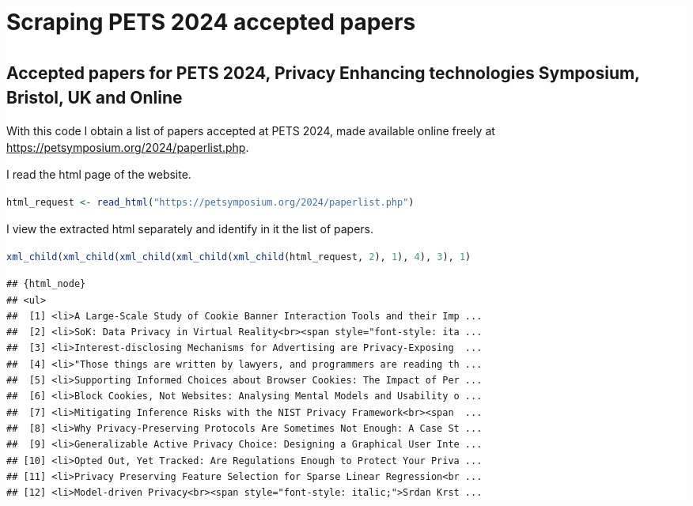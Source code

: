 Scraping PETS 2024 accepted papers
================

## Accepted papers for PETS 2024, Privacy Enhancing technologies Symposium, Bristol, UK and Online

With this code I obtain a list of papers accepted at PETS 2024, made
available online freely at
<https://petsymposium.org/2024/paperlist.php>.

I read the html page of the website.

``` r
html_request <- read_html("https://petsymposium.org/2024/paperlist.php")
```

I view the extracted html separately and identify in it the list of
papers.

``` r
xml_child(xml_child(xml_child(xml_child(xml_child(html_request, 2), 1), 4), 3), 1)
```

    ## {html_node}
    ## <ul>
    ##  [1] <li>A Large-Scale Study of Cookie Banner Interaction Tools and their Imp ...
    ##  [2] <li>SoK: Data Privacy in Virtual Reality<br><span style="font-style: ita ...
    ##  [3] <li>Interest-disclosing Mechanisms for Advertising are Privacy-Exposing  ...
    ##  [4] <li>"Those things are written by lawyers, and programmers are reading th ...
    ##  [5] <li>Supporting Informed Choices about Browser Cookies: The Impact of Per ...
    ##  [6] <li>Block Cookies, Not Websites: Analysing Mental Models and Usability o ...
    ##  [7] <li>Mitigating Inference Risks with the NIST Privacy Framework<br><span  ...
    ##  [8] <li>Why Privacy-Preserving Protocols Are Sometimes Not Enough: A Case St ...
    ##  [9] <li>Generalizable Active Privacy Choice: Designing a Graphical User Inte ...
    ## [10] <li>Opted Out, Yet Tracked: Are Regulations Enough to Protect Your Priva ...
    ## [11] <li>Privacy Preserving Feature Selection for Sparse Linear Regression<br ...
    ## [12] <li>Model-driven Privacy<br><span style="font-style: italic;">Srdan Krst ...